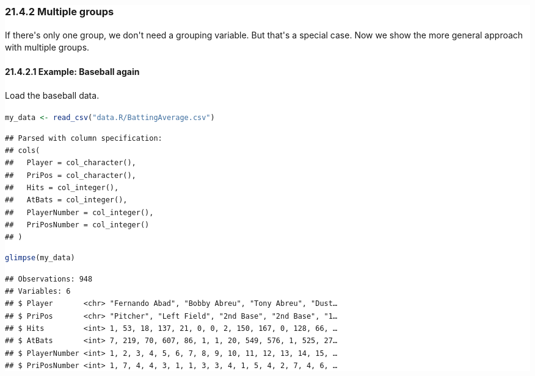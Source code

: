 ### 21.4.2 Multiple groups

If there's only one group, we don't need a grouping variable. But that's a special case. Now we show the more general approach with multiple groups.

#### 21.4.2.1 Example: Baseball again

Load the baseball data.

``` r
my_data <- read_csv("data.R/BattingAverage.csv")
```

    ## Parsed with column specification:
    ## cols(
    ##   Player = col_character(),
    ##   PriPos = col_character(),
    ##   Hits = col_integer(),
    ##   AtBats = col_integer(),
    ##   PlayerNumber = col_integer(),
    ##   PriPosNumber = col_integer()
    ## )

``` r
glimpse(my_data)
```

    ## Observations: 948
    ## Variables: 6
    ## $ Player       <chr> "Fernando Abad", "Bobby Abreu", "Tony Abreu", "Dust…
    ## $ PriPos       <chr> "Pitcher", "Left Field", "2nd Base", "2nd Base", "1…
    ## $ Hits         <int> 1, 53, 18, 137, 21, 0, 0, 2, 150, 167, 0, 128, 66, …
    ## $ AtBats       <int> 7, 219, 70, 607, 86, 1, 1, 20, 549, 576, 1, 525, 27…
    ## $ PlayerNumber <int> 1, 2, 3, 4, 5, 6, 7, 8, 9, 10, 11, 12, 13, 14, 15, …
    ## $ PriPosNumber <int> 1, 7, 4, 4, 3, 1, 1, 3, 3, 4, 1, 5, 4, 2, 7, 4, 6, …
